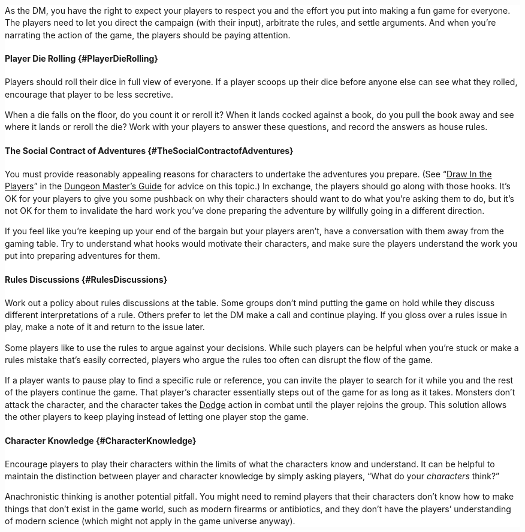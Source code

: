 As the DM, you have the right to expect your players to respect you and the effort you put into making a fun game for everyone. The players need to let you direct the campaign (with their input), arbitrate the rules, and settle arguments. And when you’re narrating the action of the game, the players should be paying attention.

#### Player Die Rolling {#PlayerDieRolling}

Players should roll their dice in full view of everyone. If a player scoops up their dice before anyone else can see what they rolled, encourage that player to be less secretive.

When a die falls on the floor, do you count it or reroll it? When it lands cocked against a book, do you pull the book away and see where it lands or reroll the die? Work with your players to answer these questions, and record the answers as house rules.

#### The Social Contract of Adventures {#TheSocialContractofAdventures}

You must provide reasonably appealing reasons for characters to undertake the adventures you prepare. (See “[Draw In the Players](/dmg-2024/creating-adventures#DrawInthePlayers)” in the [Dungeon Master’s Guide](/dmg-2024) for advice on this topic.) In exchange, the players should go along with those hooks. It’s OK for your players to give you some pushback on why their characters should want to do what you’re asking them to do, but it’s not OK for them to invalidate the hard work you’ve done preparing the adventure by willfully going in a different direction.

If you feel like you’re keeping up your end of the bargain but your players aren’t, have a conversation with them away from the gaming table. Try to understand what hooks would motivate their characters, and make sure the players understand the work you put into preparing adventures for them.

#### Rules Discussions {#RulesDiscussions}

Work out a policy about rules discussions at the table. Some groups don’t mind putting the game on hold while they discuss different interpretations of a rule. Others prefer to let the DM make a call and continue playing. If you gloss over a rules issue in play, make a note of it and return to the issue later.

Some players like to use the rules to argue against your decisions. While such players can be helpful when you’re stuck or make a rules mistake that’s easily corrected, players who argue the rules too often can disrupt the flow of the game.

If a player wants to pause play to find a specific rule or reference, you can invite the player to search for it while you and the rest of the players continue the game. That player’s character essentially steps out of the game for as long as it takes. Monsters don’t attack the character, and the character takes the [Dodge](/free-rules/rules-glossary#DodgeAction) action in combat until the player rejoins the group. This solution allows the other players to keep playing instead of letting one player stop the game.

#### Character Knowledge {#CharacterKnowledge}

Encourage players to play their characters within the limits of what the characters know and understand. It can be helpful to maintain the distinction between player and character knowledge by simply asking players, “What do your _characters_ think?”

Anachronistic thinking is another potential pitfall. You might need to remind players that their characters don’t know how to make things that don’t exist in the game world, such as modern firearms or antibiotics, and they don’t have the players’ understanding of modern science (which might not apply in the game universe anyway).
